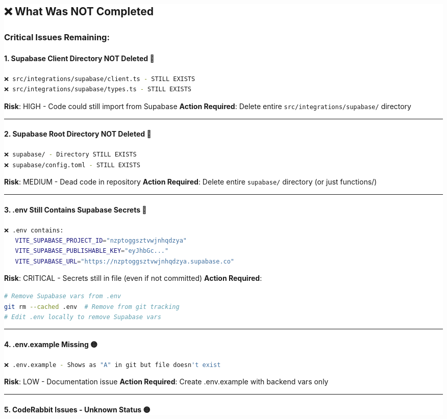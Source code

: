 ## ❌ **What Was NOT Completed**

### Critical Issues Remaining:

#### 1. Supabase Client Directory NOT Deleted 🔴
```bash
❌ src/integrations/supabase/client.ts - STILL EXISTS
❌ src/integrations/supabase/types.ts - STILL EXISTS
```

**Risk**: HIGH - Code could still import from Supabase
**Action Required**: Delete entire `src/integrations/supabase/` directory

---

#### 2. Supabase Root Directory NOT Deleted 🔴
```bash
❌ supabase/ - Directory STILL EXISTS
❌ supabase/config.toml - STILL EXISTS
```

**Risk**: MEDIUM - Dead code in repository
**Action Required**: Delete entire `supabase/` directory (or just functions/)

---

#### 3. .env Still Contains Supabase Secrets 🔴
```bash
❌ .env contains:
   VITE_SUPABASE_PROJECT_ID="nzptoggsztvwjnhqdzya"
   VITE_SUPABASE_PUBLISHABLE_KEY="eyJhbGc..."
   VITE_SUPABASE_URL="https://nzptoggsztvwjnhqdzya.supabase.co"
```

**Risk**: CRITICAL - Secrets still in file (even if not committed)
**Action Required**: 
```bash
# Remove Supabase vars from .env
git rm --cached .env  # Remove from git tracking
# Edit .env locally to remove Supabase vars
```

---

#### 4. .env.example Missing 🟡
```bash
❌ .env.example - Shows as "A" in git but file doesn't exist
```

**Risk**: LOW - Documentation issue
**Action Required**: Create .env.example with backend vars only

---

#### 5. CodeRabbit Issues - Unknown Status 🟡
